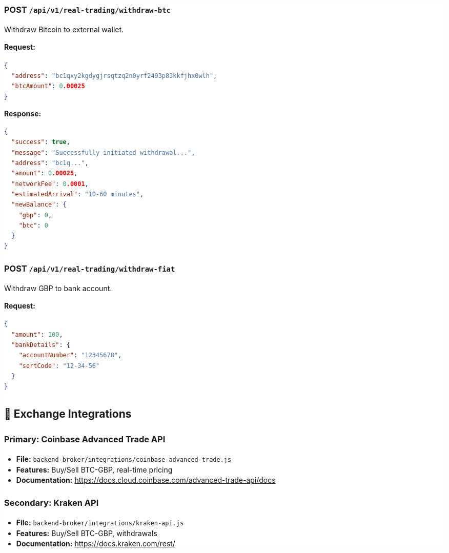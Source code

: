### POST `/api/v1/real-trading/withdraw-btc`
Withdraw Bitcoin to external wallet.

**Request:**
```json
{
  "address": "bc1qxy2kgdygjrsqtzq2n0yrf2493p83kkfjhx0wlh",
  "btcAmount": 0.00025
}
```

**Response:**
```json
{
  "success": true,
  "message": "Successfully initiated withdrawal...",
  "address": "bc1q...",
  "amount": 0.00025,
  "networkFee": 0.0001,
  "estimatedArrival": "10-60 minutes",
  "newBalance": {
    "gbp": 0,
    "btc": 0
  }
}
```

### POST `/api/v1/real-trading/withdraw-fiat`
Withdraw GBP to bank account.

**Request:**
```json
{
  "amount": 100,
  "bankDetails": {
    "accountNumber": "12345678",
    "sortCode": "12-34-56"
  }
}
```

## 🔌 Exchange Integrations

### Primary: Coinbase Advanced Trade API
- **File:** `backend-broker/integrations/coinbase-advanced-trade.js`
- **Features:** Buy/Sell BTC-GBP, real-time pricing
- **Documentation:** https://docs.cloud.coinbase.com/advanced-trade-api/docs

### Secondary: Kraken API
- **File:** `backend-broker/integrations/kraken-api.js`
- **Features:** Buy/Sell BTC-GBP, withdrawals
- **Documentation:** https://docs.kraken.com/rest/
